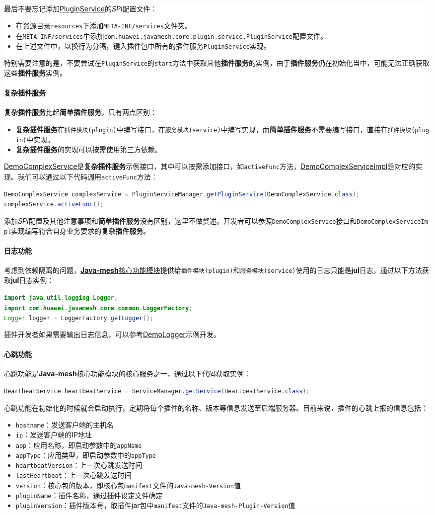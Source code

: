 最后不要忘记添加[PluginService](../../javamesh-agentcore/javamesh-agentcore-core/src/main/java/com/huawei/javamesh/core/plugin/service/PluginService.java)的*SPI*配置文件：

- 在资源目录`resources`下添加`META-INF/services`文件夹。
- 在`META-INF/services`中添加`com.huawei.javamesh.core.plugin.service.PluginService`配置文件。
- 在上述文件中，以换行为分隔，键入插件包中所有的插件服务`PluginService`实现。

特别需要注意的是，不要尝试在`PluginService`的`start`方法中获取其他**插件服务**的实例，由于**插件服务**仍在初始化当中，可能无法正确获取这些**插件服务**实例。

#### 复杂插件服务

**复杂插件服务**比起**简单插件服务**，只有两点区别：

- **复杂插件服务**在`插件模块(plugin)`中编写接口，在`服务模块(service)`中编写实现，而**简单插件服务**不需要编写接口，直接在`插件模块(plugin)`中实现。
- **复杂插件服务**的实现可以按需使用第三方依赖。

[DemoComplexService](../../javamesh-plugins/javamesh-example/demo-plugin/src/main/java/com/huawei/example/demo/service/DemoComplexService.java)是**复杂插件服务**示例接口，其中可以按需添加接口，如`activeFunc`方法，[DemoComplexServiceImpl](../../javamesh-plugins/javamesh-example/demo-service/src/main/java/com/huawei/example/demo/service/DemoComplexServiceImpl.java)是对应的实现。我们可以通过以下代码调用`activeFunc`方法：
```java
DemoComplexService complexService = PluginServiceManager.getPluginService(DemoComplexService.class);
complexService.activeFunc();
```

添加*SPI*配置及其他注意事项和**简单插件服务**没有区别，这里不做赘述。开发者可以参照`DemoComplexService`接口和`DemoComplexServiceImpl`实现编写符合自身业务要求的**复杂插件服务**。

#### 日志功能

考虑到依赖隔离的问题，[**Java-mesh**核心功能模块](../../javamesh-agentcore/javamesh-agentcore-core)提供给`插件模块(plugin)`和`服务模块(service)`使用的日志只能是**jul**日志，通过以下方法获取**jul**日志实例：
```java
import java.util.logging.Logger;
import com.huawei.javamesh.core.common.LoggerFactory;
Logger logger = LoggerFactory.getLogger();
```

插件开发者如果需要输出日志信息，可以参考[DemoLogger](../../javamesh-plugins/javamesh-example/demo-plugin/src/main/java/com/huawei/example/demo/common/DemoLogger.java)示例开发。

#### 心跳功能

心跳功能是[**Java-mesh**核心功能模块](../../javamesh-agentcore/javamesh-agentcore-core)的核心服务之一，通过以下代码获取实例：
```java
HeartbeatService heartbeatService = ServiceManager.getService(HeartbeatService.class);
```

心跳功能在初始化的时候就会启动执行，定期将每个插件的名称、版本等信息发送至后端服务器。目前来说，插件的心跳上报的信息包括：

- `hostname`：发送客户端的主机名
- `ip`：发送客户端的IP地址
- `app`：应用名称，即启动参数中的`appName`
- `appType`：应用类型，即启动参数中的`appType`
- `heartbeatVersion`：上一次心跳发送时间
- `lastHeartbeat`：上一次心跳发送时间
- `version`：核心包的版本，即核心包`manifest`文件的`Java-mesh-Version`值
- `pluginName`：插件名称，通过插件设定文件确定
- `pluginVersion`：插件版本号，取插件jar包中`manifest`文件的`Java-mesh-Plugin-Version`值
